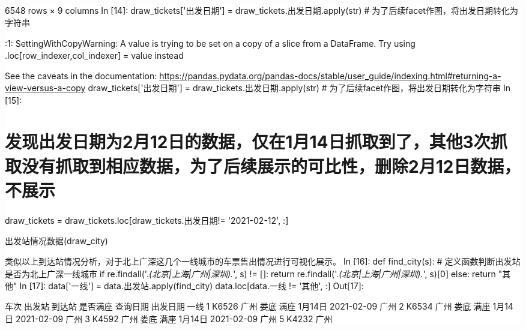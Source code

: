 6548 rows × 9 columns
In [14]:
draw_tickets['出发日期'] = draw_tickets.出发日期.apply(str)  # 为了后续facet作图，将出发日期转化为字符串

<ipython-input-14-e58068906a65>:1: SettingWithCopyWarning: 
A value is trying to be set on a copy of a slice from a DataFrame.
Try using .loc[row_indexer,col_indexer] = value instead

See the caveats in the documentation: https://pandas.pydata.org/pandas-docs/stable/user_guide/indexing.html#returning-a-view-versus-a-copy
  draw_tickets['出发日期'] = draw_tickets.出发日期.apply(str)  # 为了后续facet作图，将出发日期转化为字符串
In [15]:
# 发现出发日期为2月12日的数据，仅在1月14日抓取到了，其他3次抓取没有抓取到相应数据，为了后续展示的可比性，删除2月12日数据，不展示
draw_tickets = draw_tickets.loc[draw_tickets.出发日期!= '2021-02-12', :]

出发站情况数据(draw_city)

类似以上到达站情况分析，对于北上广深这几个一线城市的车票售出情况进行可视化展示。
In [16]:
def find_city(s):  # 定义函数判断出发站是否为北上广深一线城市
    if re.findall('.*(北京|上海|广州|深圳).*', s) != []:
        return re.findall('.*(北京|上海|广州|深圳).*', s)[0]
    else:
        return "其他"
In [17]:
data['一线'] = data.出发站.apply(find_city)
data.loc[data.一线 != '其他', :]
Out[17]:

车次
出发站
到达站
是否满座
查询日期
出发日期
一线
1
K6526
广州
娄底
满座
1月14日
2021-02-09
广州
2
K6534
广州
娄底
满座
1月14日
2021-02-09
广州
3
K4592
广州
娄底
满座
1月14日
2021-02-09
广州
5
K4232
广州